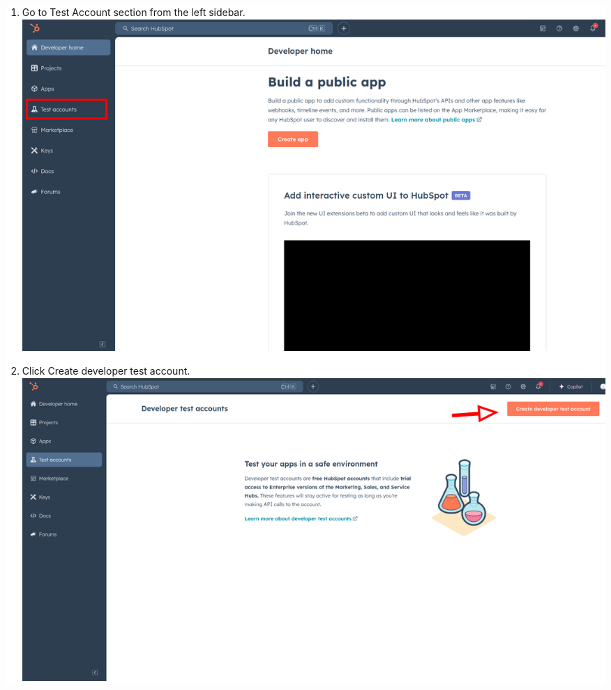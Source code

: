 1. Go to Test Account section from the left sidebar.  
   ![Hubspot developer portal](https://raw.githubusercontent.com/ballerina-platform/module-ballerinax-hubspot.marketing.transactional/main/docs/setup/resources/test_acc_1.png)

2. Click Create developer test account.  
   ![Hubspot developer testacc](https://raw.githubusercontent.com/ballerina-platform/module-ballerinax-hubspot.marketing.transactional/main/docs/setup/resources/test_acc_2.png)
